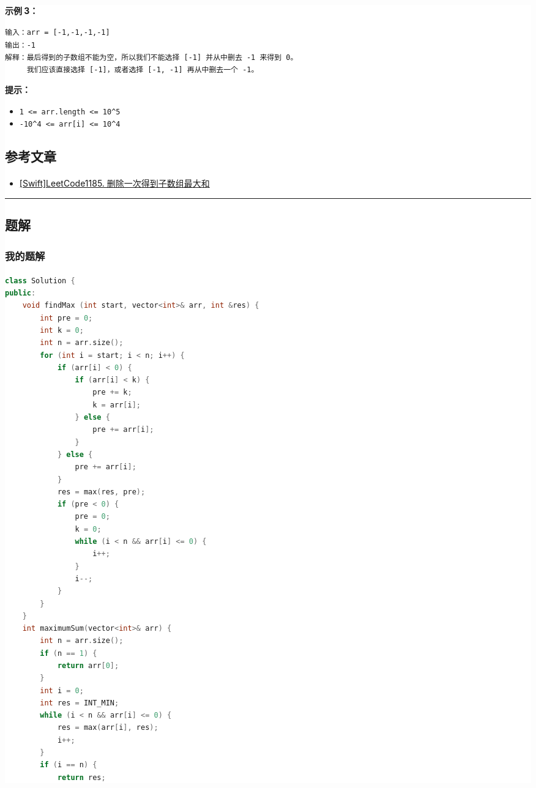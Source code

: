 **示例 3：**

```
输入：arr = [-1,-1,-1,-1]
输出：-1
解释：最后得到的子数组不能为空，所以我们不能选择 [-1] 并从中删去 -1 来得到 0。
     我们应该直接选择 [-1]，或者选择 [-1, -1] 再从中删去一个 -1。
```

 

**提示：**

- `1 <= arr.length <= 10^5`
- `-10^4 <= arr[i] <= 10^4`

## 参考文章

- [[Swift]LeetCode1185. 删除一次得到子数组最大和](https://www.cnblogs.com/strengthen/p/11484995.html)
***
## 题解
### 我的题解
```c++
class Solution {
public:
    void findMax (int start, vector<int>& arr, int &res) {
        int pre = 0;
        int k = 0;
        int n = arr.size();
        for (int i = start; i < n; i++) {
            if (arr[i] < 0) {
                if (arr[i] < k) {
                    pre += k;
                    k = arr[i];
                } else {
                    pre += arr[i];
                }
            } else {
                pre += arr[i];
            }
            res = max(res, pre);
            if (pre < 0) {
                pre = 0;
                k = 0;
                while (i < n && arr[i] <= 0) {
                    i++;
                }
                i--;
            }
        }
    }
    int maximumSum(vector<int>& arr) {
        int n = arr.size();
        if (n == 1) {
            return arr[0];  
        }
        int i = 0;
        int res = INT_MIN;
        while (i < n && arr[i] <= 0) {
            res = max(arr[i], res);
            i++;
        }
        if (i == n) {
            return res;
```